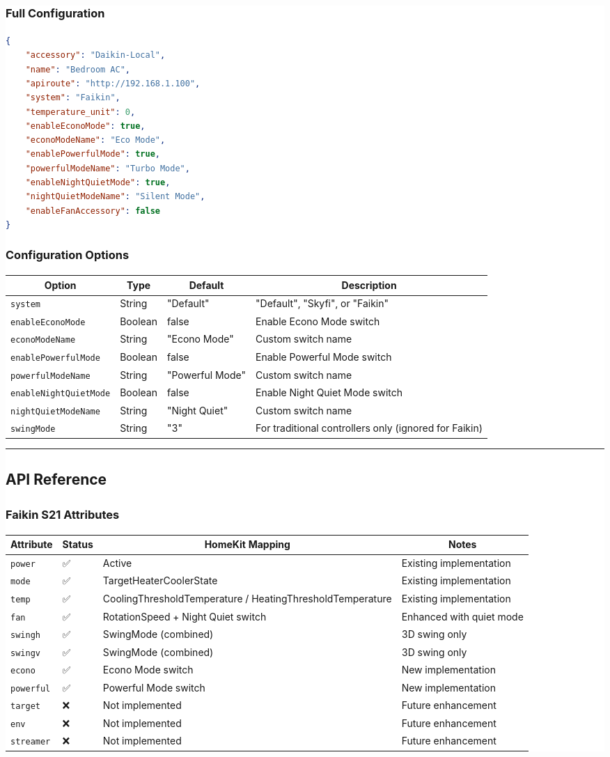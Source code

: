### Full Configuration

```json
{
    "accessory": "Daikin-Local",
    "name": "Bedroom AC",
    "apiroute": "http://192.168.1.100",
    "system": "Faikin",
    "temperature_unit": 0,
    "enableEconoMode": true,
    "econoModeName": "Eco Mode",
    "enablePowerfulMode": true,
    "powerfulModeName": "Turbo Mode",
    "enableNightQuietMode": true,
    "nightQuietModeName": "Silent Mode",
    "enableFanAccessory": false
}
```

### Configuration Options

| Option | Type | Default | Description |
|--------|------|---------|-------------|
| `system` | String | "Default" | "Default", "Skyfi", or "Faikin" |
| `enableEconoMode` | Boolean | false | Enable Econo Mode switch |
| `econoModeName` | String | "Econo Mode" | Custom switch name |
| `enablePowerfulMode` | Boolean | false | Enable Powerful Mode switch |
| `powerfulModeName` | String | "Powerful Mode" | Custom switch name |
| `enableNightQuietMode` | Boolean | false | Enable Night Quiet Mode switch |
| `nightQuietModeName` | String | "Night Quiet" | Custom switch name |
| `swingMode` | String | "3" | For traditional controllers only (ignored for Faikin) |

---

## API Reference

### Faikin S21 Attributes

| Attribute | Status | HomeKit Mapping | Notes |
|-----------|--------|----------------|-------|
| `power` | ✅ | Active | Existing implementation |
| `mode` | ✅ | TargetHeaterCoolerState | Existing implementation |
| `temp` | ✅ | CoolingThresholdTemperature / HeatingThresholdTemperature | Existing implementation |
| `fan` | ✅ | RotationSpeed + Night Quiet switch | Enhanced with quiet mode |
| `swingh` | ✅ | SwingMode (combined) | 3D swing only |
| `swingv` | ✅ | SwingMode (combined) | 3D swing only |
| `econo` | ✅ | Econo Mode switch | New implementation |
| `powerful` | ✅ | Powerful Mode switch | New implementation |
| `target` | ❌ | Not implemented | Future enhancement |
| `env` | ❌ | Not implemented | Future enhancement |
| `streamer` | ❌ | Not implemented | Future enhancement |
